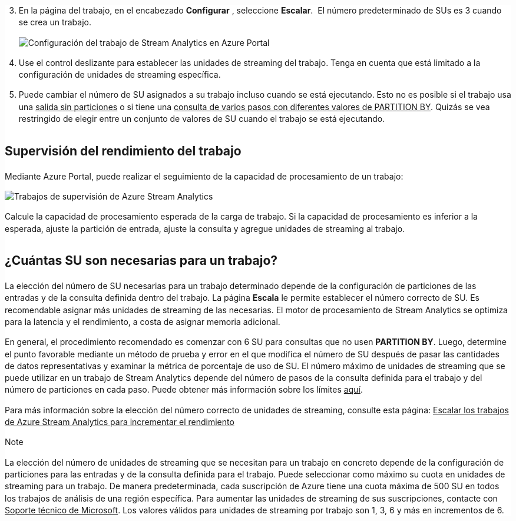 3. En la página del trabajo, en el encabezado **Configurar** , seleccione **Escalar**.  El número predeterminado de SUs es 3 cuando se crea un trabajo.

    ![Configuración del trabajo de Stream Analytics en Azure Portal][img.stream.analytics.preview.portal.settings.scale]
    
4. Use el control deslizante para establecer las unidades de streaming del trabajo. Tenga en cuenta que está limitado a la configuración de unidades de streaming específica. 
5. Puede cambiar el número de SU asignados a su trabajo incluso cuando se está ejecutando. Esto no es posible si el trabajo usa una [salida sin particiones](./stream-analytics-parallelization.md#query-using-non-partitioned-output) o si tiene una [consulta de varios pasos con diferentes valores de PARTITION BY](./stream-analytics-parallelization.md#multi-step-query-with-different-partition-by-values). Quizás se vea restringido de elegir entre un conjunto de valores de SU cuando el trabajo se está ejecutando. 

## <a name="monitor-job-performance"></a>Supervisión del rendimiento del trabajo
Mediante Azure Portal, puede realizar el seguimiento de la capacidad de procesamiento de un trabajo:

![Trabajos de supervisión de Azure Stream Analytics][img.stream.analytics.monitor.job]

Calcule la capacidad de procesamiento esperada de la carga de trabajo. Si la capacidad de procesamiento es inferior a la esperada, ajuste la partición de entrada, ajuste la consulta y agregue unidades de streaming al trabajo.

## <a name="how-many-sus-are-required-for-a-job"></a>¿Cuántas SU son necesarias para un trabajo?

La elección del número de SU necesarias para un trabajo determinado depende de la configuración de particiones de las entradas y de la consulta definida dentro del trabajo. La página **Escala** le permite establecer el número correcto de SU. Es recomendable asignar más unidades de streaming de las necesarias. El motor de procesamiento de Stream Analytics se optimiza para la latencia y el rendimiento, a costa de asignar memoria adicional.

En general, el procedimiento recomendado es comenzar con 6 SU para consultas que no usen **PARTITION BY**. Luego, determine el punto favorable mediante un método de prueba y error en el que modifica el número de SU después de pasar las cantidades de datos representativas y examinar la métrica de porcentaje de uso de SU. El número máximo de unidades de streaming que se puede utilizar en un trabajo de Stream Analytics depende del número de pasos de la consulta definida para el trabajo y del número de particiones en cada paso. Puede obtener más información sobre los límites [aquí](./stream-analytics-parallelization.md#calculate-the-maximum-streaming-units-of-a-job).

Para más información sobre la elección del número correcto de unidades de streaming, consulte esta página: [Escalar los trabajos de Azure Stream Analytics para incrementar el rendimiento](stream-analytics-scale-jobs.md)

> [!Note]
> La elección del número de unidades de streaming que se necesitan para un trabajo en concreto depende de la configuración de particiones para las entradas y de la consulta definida para el trabajo. Puede seleccionar como máximo su cuota en unidades de streaming para un trabajo. De manera predeterminada, cada suscripción de Azure tiene una cuota máxima de 500 SU en todos los trabajos de análisis de una región específica. Para aumentar las unidades de streaming de sus suscripciones, contacte con [Soporte técnico de Microsoft](https://support.microsoft.com). Los valores válidos para unidades de streaming por trabajo son 1, 3, 6 y más en incrementos de 6.


[img.stream.analytics.monitor.job]: ./media/stream-analytics-scale-jobs/StreamAnalytics.job.monitor-NewPortal.png
[img.stream.analytics.configure.scale]: ./media/stream-analytics-scale-jobs/StreamAnalytics.configure.scale.png
[img.stream.analytics.perfgraph]: ./media/stream-analytics-scale-jobs/perf.png
[img.stream.analytics.streaming.units.scale]: ./media/stream-analytics-scale-jobs/StreamAnalyticsStreamingUnitsExample.jpg
[img.stream.analytics.preview.portal.settings.scale]: ./media/stream-analytics-scale-jobs/StreamAnalyticsPreviewPortalJobSettings-NewPortal.png